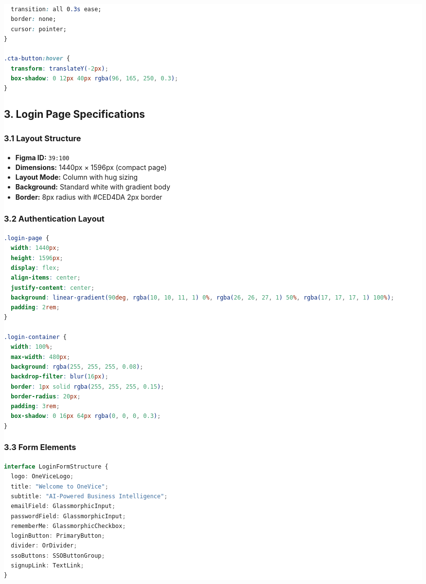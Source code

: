 ```css
  transition: all 0.3s ease;
  border: none;
  cursor: pointer;
}

.cta-button:hover {
  transform: translateY(-2px);
  box-shadow: 0 12px 40px rgba(96, 165, 250, 0.3);
}
```

## 3. Login Page Specifications

### 3.1 Layout Structure
- **Figma ID:** `39:100`
- **Dimensions:** 1440px × 1596px (compact page)
- **Layout Mode:** Column with hug sizing
- **Background:** Standard white with gradient body
- **Border:** 8px radius with #CED4DA 2px border

### 3.2 Authentication Layout

```css
.login-page {
  width: 1440px;
  height: 1596px;
  display: flex;
  align-items: center;
  justify-content: center;
  background: linear-gradient(90deg, rgba(10, 10, 11, 1) 0%, rgba(26, 26, 27, 1) 50%, rgba(17, 17, 17, 1) 100%);
  padding: 2rem;
}

.login-container {
  width: 100%;
  max-width: 480px;
  background: rgba(255, 255, 255, 0.08);
  backdrop-filter: blur(16px);
  border: 1px solid rgba(255, 255, 255, 0.15);
  border-radius: 20px;
  padding: 3rem;
  box-shadow: 0 16px 64px rgba(0, 0, 0, 0.3);
}
```

### 3.3 Form Elements

```typescript
interface LoginFormStructure {
  logo: OneViceLogo;
  title: "Welcome to OneVice";
  subtitle: "AI-Powered Business Intelligence";
  emailField: GlassmorphicInput;
  passwordField: GlassmorphicInput;
  rememberMe: GlassmorphicCheckbox;
  loginButton: PrimaryButton;
  divider: OrDivider;
  ssoButtons: SSOButtonGroup;
  signupLink: TextLink;
}
```
